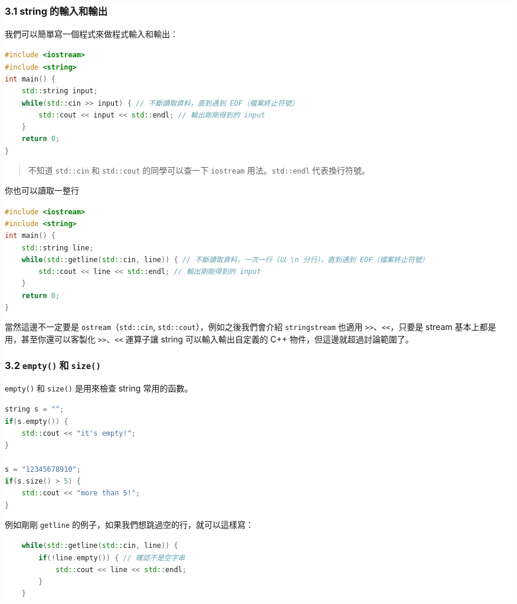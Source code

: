 ### 3.1 string 的輸入和輸出

我們可以簡單寫一個程式來做程式輸入和輸出：

```c++
#include <iostream>
#include <string>
int main() {
    std::string input;
    while(std::cin >> input) { // 不斷讀取資料，直到遇到 EOF（檔案終止符號）
        std::cout << input << std::endl; // 輸出剛剛得到的 input
    }
    return 0;
}
```

> 不知道 `std::cin` 和 `std::cout` 的同學可以查一下 `iostream` 用法。`std::endl` 代表換行符號。

你也可以讀取一整行

```c++
#include <iostream>
#include <string>
int main() {
    std::string line;
    while(std::getline(std::cin, line)) { // 不斷讀取資料，一次一行（以 \n 分行），直到遇到 EOF（檔案終止符號）
        std::cout << line << std::endl; // 輸出剛剛得到的 input
    }
    return 0;
}
```

當然這邊不一定要是 `ostream`（`std::cin`, `std::cout`），例如之後我們會介紹 `stringstream` 也適用 `>>`、`<<`，只要是 stream 基本上都是用，甚至你還可以客製化 `>>`、`<<` 運算子讓 string 可以輸入輸出自定義的 C++ 物件，但這邊就超過討論範圍了。

### 3.2 `empty()` 和 `size()`

`empty()` 和 `size()` 是用來檢查 string 常用的函數。

```c++
string s = "";
if(s.empty()) {
    std::cout << "it's empty!"; 
}

s = "12345678910";
if(s.size() > 5) {
    std::cout << "more than 5!"; 
}
```

例如剛剛 `getline` 的例子，如果我們想跳過空的行，就可以這樣寫：

```c++
    while(std::getline(std::cin, line)) {
        if(!line.empty()) { // 確認不是空字串
            std::cout << line << std::endl;
        }
    }
```
